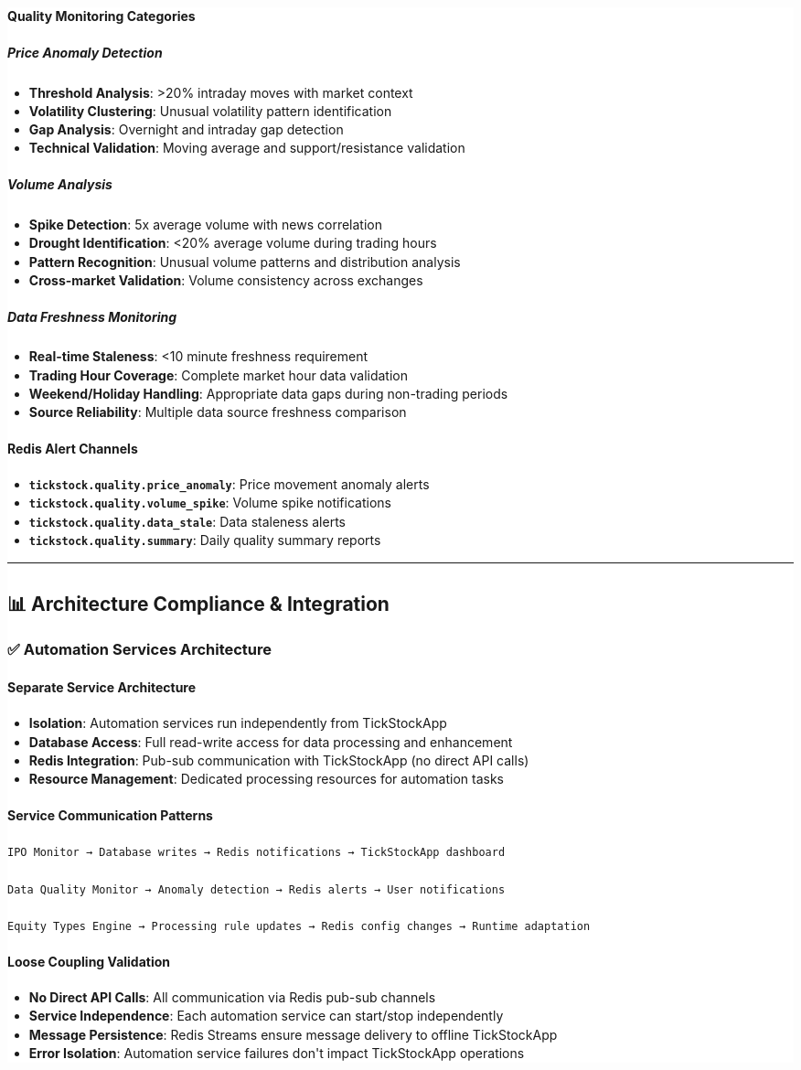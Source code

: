 #### **Quality Monitoring Categories**

##### **Price Anomaly Detection**
- **Threshold Analysis**: >20% intraday moves with market context
- **Volatility Clustering**: Unusual volatility pattern identification
- **Gap Analysis**: Overnight and intraday gap detection
- **Technical Validation**: Moving average and support/resistance validation

##### **Volume Analysis**
- **Spike Detection**: 5x average volume with news correlation
- **Drought Identification**: <20% average volume during trading hours
- **Pattern Recognition**: Unusual volume patterns and distribution analysis
- **Cross-market Validation**: Volume consistency across exchanges

##### **Data Freshness Monitoring**
- **Real-time Staleness**: <10 minute freshness requirement
- **Trading Hour Coverage**: Complete market hour data validation
- **Weekend/Holiday Handling**: Appropriate data gaps during non-trading periods
- **Source Reliability**: Multiple data source freshness comparison

#### **Redis Alert Channels**
- **`tickstock.quality.price_anomaly`**: Price movement anomaly alerts
- **`tickstock.quality.volume_spike`**: Volume spike notifications
- **`tickstock.quality.data_stale`**: Data staleness alerts
- **`tickstock.quality.summary`**: Daily quality summary reports

---

## 📊 Architecture Compliance & Integration

### ✅ **Automation Services Architecture**

#### **Separate Service Architecture**
- **Isolation**: Automation services run independently from TickStockApp
- **Database Access**: Full read-write access for data processing and enhancement
- **Redis Integration**: Pub-sub communication with TickStockApp (no direct API calls)
- **Resource Management**: Dedicated processing resources for automation tasks

#### **Service Communication Patterns**
```
IPO Monitor → Database writes → Redis notifications → TickStockApp dashboard

Data Quality Monitor → Anomaly detection → Redis alerts → User notifications

Equity Types Engine → Processing rule updates → Redis config changes → Runtime adaptation
```

#### **Loose Coupling Validation**
- **No Direct API Calls**: All communication via Redis pub-sub channels
- **Service Independence**: Each automation service can start/stop independently
- **Message Persistence**: Redis Streams ensure message delivery to offline TickStockApp
- **Error Isolation**: Automation service failures don't impact TickStockApp operations
